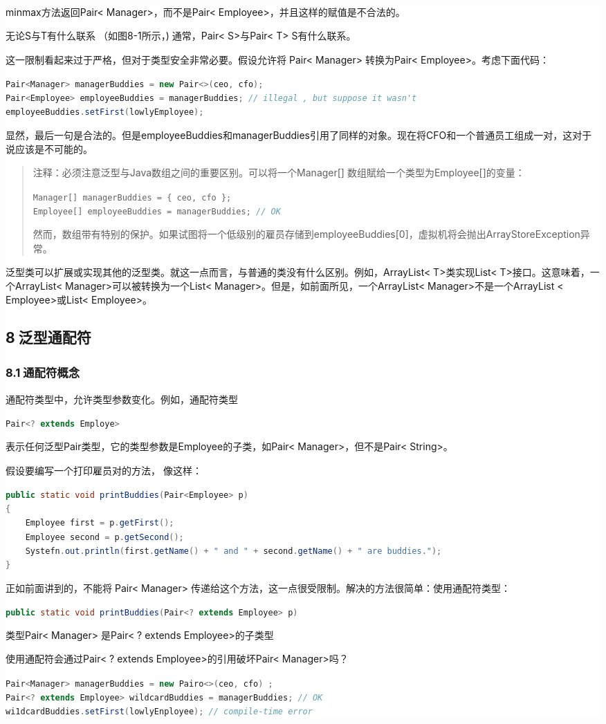 minmax方法返回Pair< Manager>，而不是Pair< Employee>，并且这样的赋值是不合法的。

无论S与T有什么联系 （如图8-1所示，) 通常，Pair< S>与Pair< T> S有什么联系。

这一限制看起来过于严格，但对于类型安全非常必要。假设允许将 Pair< Manager> 转换为Pair< Employee>。考虑下面代码： 

```java
Pair<Manager> managerBuddies = new Pair<>(ceo, cfo);
Pair<Employee> employeeBuddies = managerBuddies; // illegal , but suppose it wasn't
employeeBuddies.setFirst(lowlyEmployee);
```

显然，最后一句是合法的。但是employeeBuddies和managerBuddies引用了同样的对象。现在将CFO和一个普通员工组成一对，这对于说应该是不可能的。

> 注释：必须注意泛型与Java数组之间的重要区别。可以将一个Manager[] 数组賦给一个类型为Employee[]的变量：
>
> ```java
> Manager[] managerBuddies = { ceo, cfo };
> Employee[] employeeBuddies = managerBuddies; // OK
> ```
>
> 然而，数组带有特别的保护。如果试图将一个低级别的雇员存储到employeeBuddies[0]，虚拟机将会抛出ArrayStoreException异常。  

泛型类可以扩展或实现其他的泛型类。就这一点而言，与普通的类没有什么区别。例如，ArrayList< T>类实现List< T>接口。这意味着，一个ArrayList< Manager>可以被转换为一个List< Manager>。但是，如前面所见，一个ArrayList< Manager>不是一个ArrayList < Employee>或List< Employee>。

## 8 泛型通配符

### 8.1 通配符概念
通配符类型中，允许类型参数变化。例如，通配符类型

```java
Pair<? extends Employe>
```

表示任何泛型Pair类型，它的类型参数是Employee的子类，如Pair< Manager>，但不是Pair< String>。

假设要编写一个打印雇员对的方法， 像这样：

```java
public static void printBuddies(Pair<Employee> p)
{
	Employee first = p.getFirst();
	Employee second = p.getSecond();
	Systefn.out.println(first.getName() + " and " + second.getName() + " are buddies.");
}
```

正如前面讲到的，不能将 Pair< Manager> 传递给这个方法，这一点很受限制。解决的方法很简单：使用通配符类型：

```java
public static void printBuddies(Pair<? extends Employee> p)
```

类型Pair< Manager> 是Pair< ? extends Employee>的子类型

使用通配符会通过Pair< ? extends Employee>的引用破坏Pair< Manager>吗？

```java
Pair<Manager> managerBuddies = new Pairo<>(ceo, cfo) ;
Pair<? extends Employee> wildcardBuddies = managerBuddies; // OK
wi1dcardBuddies.setFirst(lowlyEnployee); // compile-time error
```
